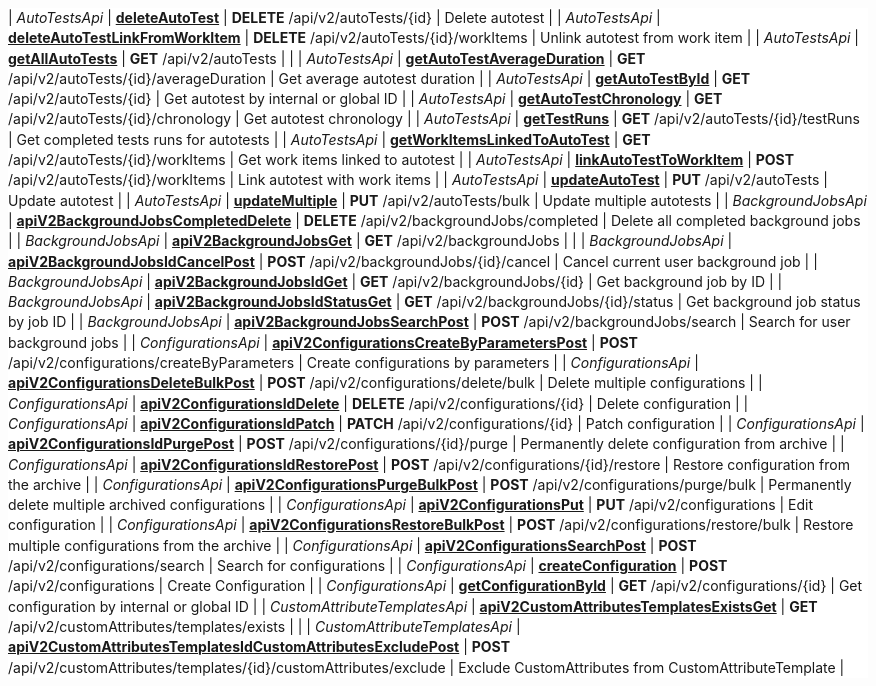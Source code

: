 | *AutoTestsApi* | [**deleteAutoTest**](docs/AutoTestsApi.md#deleteautotest) | **DELETE** /api/v2/autoTests/{id} | Delete autotest |
| *AutoTestsApi* | [**deleteAutoTestLinkFromWorkItem**](docs/AutoTestsApi.md#deleteautotestlinkfromworkitem) | **DELETE** /api/v2/autoTests/{id}/workItems | Unlink autotest from work item |
| *AutoTestsApi* | [**getAllAutoTests**](docs/AutoTestsApi.md#getallautotests) | **GET** /api/v2/autoTests |  |
| *AutoTestsApi* | [**getAutoTestAverageDuration**](docs/AutoTestsApi.md#getautotestaverageduration) | **GET** /api/v2/autoTests/{id}/averageDuration | Get average autotest duration |
| *AutoTestsApi* | [**getAutoTestById**](docs/AutoTestsApi.md#getautotestbyid) | **GET** /api/v2/autoTests/{id} | Get autotest by internal or global ID |
| *AutoTestsApi* | [**getAutoTestChronology**](docs/AutoTestsApi.md#getautotestchronology) | **GET** /api/v2/autoTests/{id}/chronology | Get autotest chronology |
| *AutoTestsApi* | [**getTestRuns**](docs/AutoTestsApi.md#gettestruns) | **GET** /api/v2/autoTests/{id}/testRuns | Get completed tests runs for autotests |
| *AutoTestsApi* | [**getWorkItemsLinkedToAutoTest**](docs/AutoTestsApi.md#getworkitemslinkedtoautotest) | **GET** /api/v2/autoTests/{id}/workItems | Get work items linked to autotest |
| *AutoTestsApi* | [**linkAutoTestToWorkItem**](docs/AutoTestsApi.md#linkautotesttoworkitem) | **POST** /api/v2/autoTests/{id}/workItems | Link autotest with work items |
| *AutoTestsApi* | [**updateAutoTest**](docs/AutoTestsApi.md#updateautotest) | **PUT** /api/v2/autoTests | Update autotest |
| *AutoTestsApi* | [**updateMultiple**](docs/AutoTestsApi.md#updatemultiple) | **PUT** /api/v2/autoTests/bulk | Update multiple autotests |
| *BackgroundJobsApi* | [**apiV2BackgroundJobsCompletedDelete**](docs/BackgroundJobsApi.md#apiv2backgroundjobscompleteddelete) | **DELETE** /api/v2/backgroundJobs/completed | Delete all completed background jobs |
| *BackgroundJobsApi* | [**apiV2BackgroundJobsGet**](docs/BackgroundJobsApi.md#apiv2backgroundjobsget) | **GET** /api/v2/backgroundJobs |  |
| *BackgroundJobsApi* | [**apiV2BackgroundJobsIdCancelPost**](docs/BackgroundJobsApi.md#apiv2backgroundjobsidcancelpost) | **POST** /api/v2/backgroundJobs/{id}/cancel | Cancel current user background job |
| *BackgroundJobsApi* | [**apiV2BackgroundJobsIdGet**](docs/BackgroundJobsApi.md#apiv2backgroundjobsidget) | **GET** /api/v2/backgroundJobs/{id} | Get background job by ID |
| *BackgroundJobsApi* | [**apiV2BackgroundJobsIdStatusGet**](docs/BackgroundJobsApi.md#apiv2backgroundjobsidstatusget) | **GET** /api/v2/backgroundJobs/{id}/status | Get background job status by job ID |
| *BackgroundJobsApi* | [**apiV2BackgroundJobsSearchPost**](docs/BackgroundJobsApi.md#apiv2backgroundjobssearchpost) | **POST** /api/v2/backgroundJobs/search | Search for user background jobs |
| *ConfigurationsApi* | [**apiV2ConfigurationsCreateByParametersPost**](docs/ConfigurationsApi.md#apiv2configurationscreatebyparameterspost) | **POST** /api/v2/configurations/createByParameters | Create configurations by parameters |
| *ConfigurationsApi* | [**apiV2ConfigurationsDeleteBulkPost**](docs/ConfigurationsApi.md#apiv2configurationsdeletebulkpost) | **POST** /api/v2/configurations/delete/bulk | Delete multiple configurations |
| *ConfigurationsApi* | [**apiV2ConfigurationsIdDelete**](docs/ConfigurationsApi.md#apiv2configurationsiddelete) | **DELETE** /api/v2/configurations/{id} | Delete configuration |
| *ConfigurationsApi* | [**apiV2ConfigurationsIdPatch**](docs/ConfigurationsApi.md#apiv2configurationsidpatch) | **PATCH** /api/v2/configurations/{id} | Patch configuration |
| *ConfigurationsApi* | [**apiV2ConfigurationsIdPurgePost**](docs/ConfigurationsApi.md#apiv2configurationsidpurgepost) | **POST** /api/v2/configurations/{id}/purge | Permanently delete configuration from archive |
| *ConfigurationsApi* | [**apiV2ConfigurationsIdRestorePost**](docs/ConfigurationsApi.md#apiv2configurationsidrestorepost) | **POST** /api/v2/configurations/{id}/restore | Restore configuration from the archive |
| *ConfigurationsApi* | [**apiV2ConfigurationsPurgeBulkPost**](docs/ConfigurationsApi.md#apiv2configurationspurgebulkpost) | **POST** /api/v2/configurations/purge/bulk | Permanently delete multiple archived configurations |
| *ConfigurationsApi* | [**apiV2ConfigurationsPut**](docs/ConfigurationsApi.md#apiv2configurationsput) | **PUT** /api/v2/configurations | Edit configuration |
| *ConfigurationsApi* | [**apiV2ConfigurationsRestoreBulkPost**](docs/ConfigurationsApi.md#apiv2configurationsrestorebulkpost) | **POST** /api/v2/configurations/restore/bulk | Restore multiple configurations from the archive |
| *ConfigurationsApi* | [**apiV2ConfigurationsSearchPost**](docs/ConfigurationsApi.md#apiv2configurationssearchpost) | **POST** /api/v2/configurations/search | Search for configurations |
| *ConfigurationsApi* | [**createConfiguration**](docs/ConfigurationsApi.md#createconfiguration) | **POST** /api/v2/configurations | Create Configuration |
| *ConfigurationsApi* | [**getConfigurationById**](docs/ConfigurationsApi.md#getconfigurationbyid) | **GET** /api/v2/configurations/{id} | Get configuration by internal or global ID |
| *CustomAttributeTemplatesApi* | [**apiV2CustomAttributesTemplatesExistsGet**](docs/CustomAttributeTemplatesApi.md#apiv2customattributestemplatesexistsget) | **GET** /api/v2/customAttributes/templates/exists |  |
| *CustomAttributeTemplatesApi* | [**apiV2CustomAttributesTemplatesIdCustomAttributesExcludePost**](docs/CustomAttributeTemplatesApi.md#apiv2customattributestemplatesidcustomattributesexcludepost) | **POST** /api/v2/customAttributes/templates/{id}/customAttributes/exclude | Exclude CustomAttributes from CustomAttributeTemplate |
